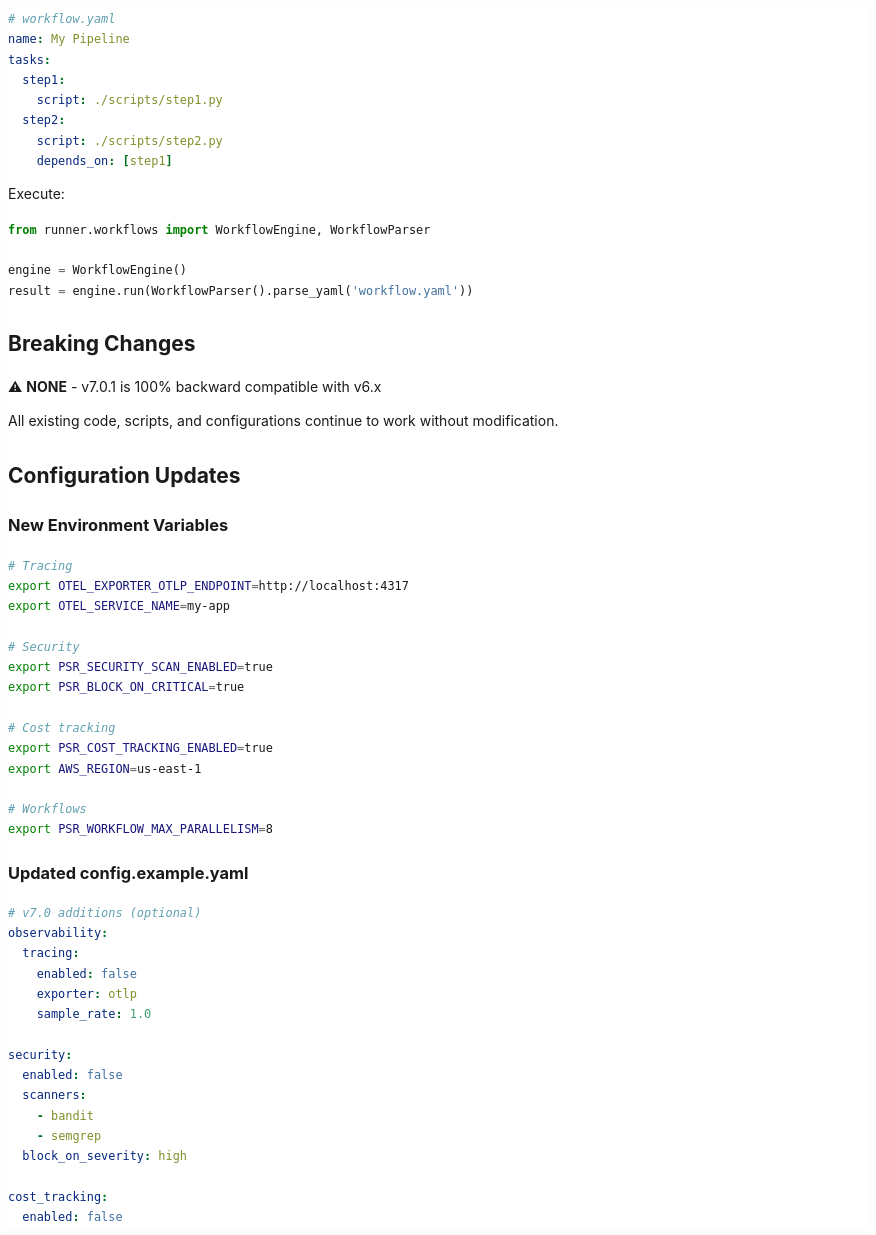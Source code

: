```yaml
# workflow.yaml
name: My Pipeline
tasks:
  step1:
    script: ./scripts/step1.py
  step2:
    script: ./scripts/step2.py
    depends_on: [step1]
```

Execute:
```python
from runner.workflows import WorkflowEngine, WorkflowParser

engine = WorkflowEngine()
result = engine.run(WorkflowParser().parse_yaml('workflow.yaml'))
```

## Breaking Changes

⚠️ **NONE** - v7.0.1 is 100% backward compatible with v6.x

All existing code, scripts, and configurations continue to work without modification.

## Configuration Updates

### New Environment Variables

```bash
# Tracing
export OTEL_EXPORTER_OTLP_ENDPOINT=http://localhost:4317
export OTEL_SERVICE_NAME=my-app

# Security
export PSR_SECURITY_SCAN_ENABLED=true
export PSR_BLOCK_ON_CRITICAL=true

# Cost tracking
export PSR_COST_TRACKING_ENABLED=true
export AWS_REGION=us-east-1

# Workflows
export PSR_WORKFLOW_MAX_PARALLELISM=8
```

### Updated config.example.yaml

```yaml
# v7.0 additions (optional)
observability:
  tracing:
    enabled: false
    exporter: otlp
    sample_rate: 1.0

security:
  enabled: false
  scanners:
    - bandit
    - semgrep
  block_on_severity: high

cost_tracking:
  enabled: false
```